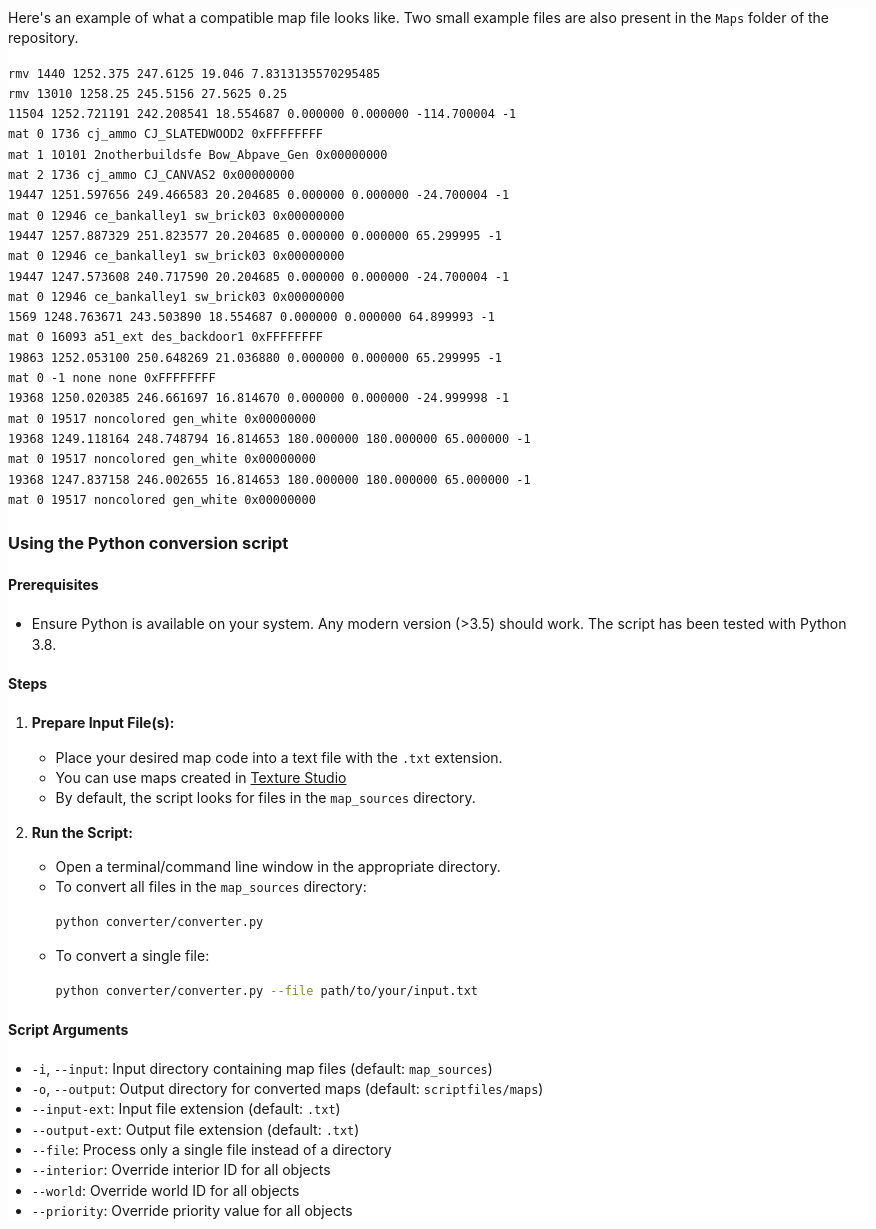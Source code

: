 Here's an example of what a compatible map file looks like. Two small example files are also present in the `Maps` folder of the repository.

```
rmv 1440 1252.375 247.6125 19.046 7.8313135570295485
rmv 13010 1258.25 245.5156 27.5625 0.25
11504 1252.721191 242.208541 18.554687 0.000000 0.000000 -114.700004 -1 
mat 0 1736 cj_ammo CJ_SLATEDWOOD2 0xFFFFFFFF
mat 1 10101 2notherbuildsfe Bow_Abpave_Gen 0x00000000
mat 2 1736 cj_ammo CJ_CANVAS2 0x00000000
19447 1251.597656 249.466583 20.204685 0.000000 0.000000 -24.700004 -1 
mat 0 12946 ce_bankalley1 sw_brick03 0x00000000
19447 1257.887329 251.823577 20.204685 0.000000 0.000000 65.299995 -1 
mat 0 12946 ce_bankalley1 sw_brick03 0x00000000
19447 1247.573608 240.717590 20.204685 0.000000 0.000000 -24.700004 -1 
mat 0 12946 ce_bankalley1 sw_brick03 0x00000000
1569 1248.763671 243.503890 18.554687 0.000000 0.000000 64.899993 -1 
mat 0 16093 a51_ext des_backdoor1 0xFFFFFFFF
19863 1252.053100 250.648269 21.036880 0.000000 0.000000 65.299995 -1 
mat 0 -1 none none 0xFFFFFFFF
19368 1250.020385 246.661697 16.814670 0.000000 0.000000 -24.999998 -1 
mat 0 19517 noncolored gen_white 0x00000000
19368 1249.118164 248.748794 16.814653 180.000000 180.000000 65.000000 -1 
mat 0 19517 noncolored gen_white 0x00000000
19368 1247.837158 246.002655 16.814653 180.000000 180.000000 65.000000 -1 
mat 0 19517 noncolored gen_white 0x00000000
```

### Using the Python conversion script

#### Prerequisites
* Ensure Python is available on your system. Any modern version (>3.5) should work. The script has been tested with Python 3.8.

#### Steps
1. **Prepare Input File(s):**
   * Place your desired map code into a text file with the `.txt` extension.
   * You can use maps created in [Texture Studio](https://github.com/Pottus/Texture-Studio)
   * By default, the script looks for files in the `map_sources` directory.

2. **Run the Script:**
   * Open a terminal/command line window in the appropriate directory.
   * To convert all files in the `map_sources` directory:
     ```sh
     python converter/converter.py
     ```
   * To convert a single file:
     ```sh
     python converter/converter.py --file path/to/your/input.txt
     ```

#### Script Arguments
* `-i`, `--input`: Input directory containing map files (default: `map_sources`)
* `-o`, `--output`: Output directory for converted maps (default: `scriptfiles/maps`)
* `--input-ext`: Input file extension (default: `.txt`)
* `--output-ext`: Output file extension (default: `.txt`)
* `--file`: Process only a single file instead of a directory
* `--interior`: Override interior ID for all objects
* `--world`: Override world ID for all objects
* `--priority`: Override priority value for all objects
